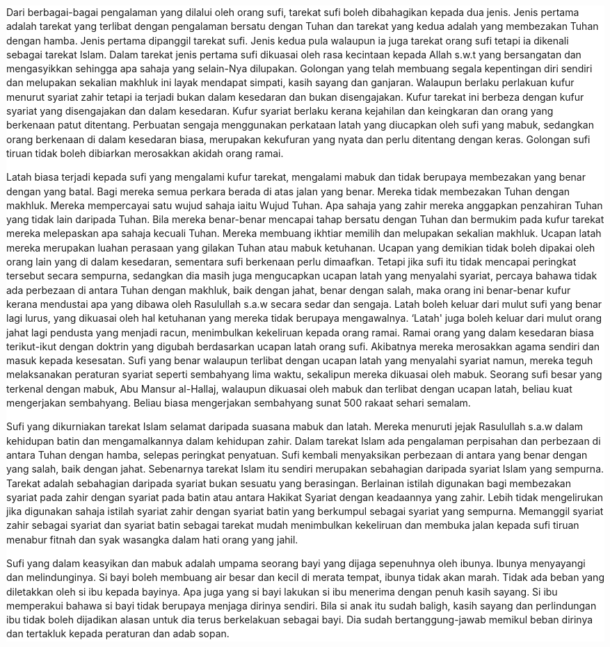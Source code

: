 Dari berbagai-bagai pengalaman yang dilalui oleh orang sufi, tarekat sufi boleh dibahagikan kepada dua jenis. Jenis pertama adalah tarekat yang terlibat dengan pengalaman bersatu dengan Tuhan dan tarekat yang kedua adalah yang membezakan Tuhan dengan hamba. Jenis pertama dipanggil tarekat sufi. Jenis kedua pula walaupun ia juga tarekat orang sufi tetapi ia dikenali sebagai tarekat Islam. Dalam tarekat jenis pertama sufi dikuasai oleh rasa kecintaan kepada Allah s.w.t yang bersangatan dan mengasyikkan sehingga apa sahaja yang selain-Nya dilupakan. Golongan yang telah membuang segala kepentingan diri sendiri dan melupakan sekalian makhluk ini layak mendapat simpati, kasih sayang dan ganjaran. Walaupun berlaku perlakuan kufur menurut syariat zahir tetapi ia terjadi bukan dalam kesedaran dan bukan disengajakan. Kufur tarekat ini berbeza dengan kufur syariat yang disengajakan dan dalam kesedaran. Kufur syariat berlaku kerana kejahilan dan keingkaran dan orang yang berkenaan patut ditentang. Perbuatan sengaja menggunakan perkataan latah yang diucapkan oleh sufi yang mabuk, sedangkan orang berkenaan di dalam kesedaran biasa, merupakan kekufuran yang nyata dan perlu ditentang dengan keras. Golongan sufi tiruan tidak boleh dibiarkan merosakkan akidah orang ramai.

Latah biasa terjadi kepada sufi yang mengalami kufur tarekat, mengalami mabuk dan tidak berupaya membezakan yang benar dengan yang batal. Bagi mereka semua perkara berada di atas jalan yang benar. Mereka tidak membezakan Tuhan dengan makhluk. Mereka mempercayai satu wujud sahaja iaitu Wujud Tuhan. Apa sahaja yang zahir mereka anggapkan penzahiran Tuhan yang tidak lain daripada Tuhan. Bila mereka benar-benar mencapai tahap bersatu dengan Tuhan dan bermukim pada kufur tarekat mereka melepaskan apa sahaja kecuali Tuhan. Mereka membuang ikhtiar memilih dan melupakan sekalian makhluk. Ucapan latah mereka merupakan luahan perasaan yang gilakan Tuhan atau mabuk ketuhanan. Ucapan yang demikian tidak boleh dipakai oleh orang lain yang di dalam kesedaran, sementara sufi berkenaan perlu dimaafkan. Tetapi jika sufi itu tidak mencapai peringkat tersebut secara sempurna, sedangkan dia masih juga mengucapkan ucapan latah yang menyalahi syariat, percaya bahawa tidak ada perbezaan di antara Tuhan dengan makhluk, baik dengan jahat, benar dengan salah, maka orang ini benar-benar kufur kerana mendustai apa yang dibawa oleh Rasulullah s.a.w secara sedar dan sengaja. Latah boleh keluar dari mulut sufi yang benar lagi lurus, yang dikuasai oleh hal ketuhanan yang mereka tidak berupaya mengawalnya. ‘Latah' juga boleh keluar dari mulut orang jahat lagi pendusta yang menjadi racun, menimbulkan kekeliruan kepada orang ramai. Ramai orang yang dalam kesedaran biasa terikut-ikut dengan doktrin yang digubah berdasarkan ucapan latah orang sufi. Akibatnya mereka merosakkan agama sendiri dan masuk kepada kesesatan. Sufi yang benar walaupun terlibat dengan ucapan latah yang menyalahi syariat namun, mereka teguh melaksanakan peraturan syariat seperti sembahyang lima waktu, sekalipun mereka dikuasai oleh mabuk. Seorang sufi besar yang terkenal dengan mabuk, Abu Mansur al-Hallaj, walaupun dikuasai oleh mabuk dan terlibat dengan ucapan latah, beliau kuat mengerjakan sembahyang. Beliau biasa mengerjakan sembahyang sunat 500 rakaat sehari semalam.

Sufi yang dikurniakan tarekat Islam selamat daripada suasana mabuk dan latah. Mereka menuruti jejak Rasulullah s.a.w dalam kehidupan batin dan mengamalkannya dalam kehidupan zahir. Dalam tarekat Islam ada pengalaman perpisahan dan perbezaan di antara Tuhan dengan hamba, selepas peringkat penyatuan. Sufi kembali menyaksikan perbezaan di antara yang benar dengan yang salah, baik dengan jahat. Sebenarnya tarekat Islam itu sendiri merupakan sebahagian daripada syariat Islam yang sempurna. Tarekat adalah sebahagian daripada syariat bukan sesuatu yang berasingan. Berlainan istilah digunakan bagi membezakan syariat pada zahir dengan syariat pada batin atau antara Hakikat Syariat dengan keadaannya yang zahir. Lebih tidak mengelirukan jika digunakan sahaja istilah syariat zahir dengan syariat batin yang berkumpul sebagai syariat yang sempurna. Memanggil syariat zahir sebagai syariat dan syariat batin sebagai tarekat mudah menimbulkan kekeliruan dan membuka jalan kepada sufi tiruan menabur fitnah dan syak wasangka dalam hati orang yang jahil.

Sufi yang dalam keasyikan dan mabuk adalah umpama seorang bayi yang dijaga sepenuhnya oleh ibunya. Ibunya menyayangi dan melindunginya. Si bayi boleh membuang air besar dan kecil di merata tempat, ibunya tidak akan marah. Tidak ada beban yang diletakkan oleh si ibu kepada bayinya. Apa juga yang si bayi lakukan si ibu menerima dengan penuh kasih sayang. Si ibu memperakui bahawa si bayi tidak berupaya menjaga dirinya sendiri. Bila si anak itu sudah baligh, kasih sayang dan perlindungan ibu tidak boleh dijadikan alasan untuk dia terus berkelakuan sebagai bayi. Dia sudah bertanggung-jawab memikul beban dirinya dan tertakluk kepada peraturan dan adab sopan.
